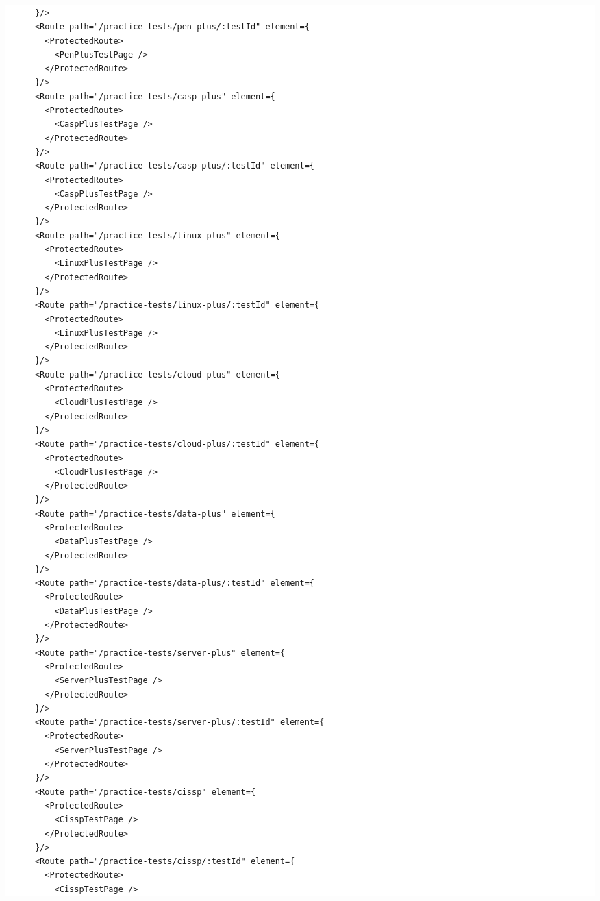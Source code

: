           }/>
          <Route path="/practice-tests/pen-plus/:testId" element={
            <ProtectedRoute>
              <PenPlusTestPage />
            </ProtectedRoute>
          }/>
          <Route path="/practice-tests/casp-plus" element={
            <ProtectedRoute>
              <CaspPlusTestPage />
            </ProtectedRoute>
          }/>
          <Route path="/practice-tests/casp-plus/:testId" element={
            <ProtectedRoute>
              <CaspPlusTestPage />
            </ProtectedRoute>
          }/>
          <Route path="/practice-tests/linux-plus" element={
            <ProtectedRoute>
              <LinuxPlusTestPage />
            </ProtectedRoute>
          }/>
          <Route path="/practice-tests/linux-plus/:testId" element={
            <ProtectedRoute>
              <LinuxPlusTestPage />
            </ProtectedRoute>
          }/>
          <Route path="/practice-tests/cloud-plus" element={
            <ProtectedRoute>
              <CloudPlusTestPage />
            </ProtectedRoute>
          }/>
          <Route path="/practice-tests/cloud-plus/:testId" element={
            <ProtectedRoute>
              <CloudPlusTestPage />
            </ProtectedRoute>
          }/>
          <Route path="/practice-tests/data-plus" element={
            <ProtectedRoute>
              <DataPlusTestPage />
            </ProtectedRoute>
          }/>
          <Route path="/practice-tests/data-plus/:testId" element={
            <ProtectedRoute>
              <DataPlusTestPage />
            </ProtectedRoute>
          }/>
          <Route path="/practice-tests/server-plus" element={
            <ProtectedRoute>
              <ServerPlusTestPage />
            </ProtectedRoute>
          }/>
          <Route path="/practice-tests/server-plus/:testId" element={
            <ProtectedRoute>
              <ServerPlusTestPage />
            </ProtectedRoute>
          }/>
          <Route path="/practice-tests/cissp" element={
            <ProtectedRoute>
              <CisspTestPage />
            </ProtectedRoute>
          }/>
          <Route path="/practice-tests/cissp/:testId" element={
            <ProtectedRoute>
              <CisspTestPage />